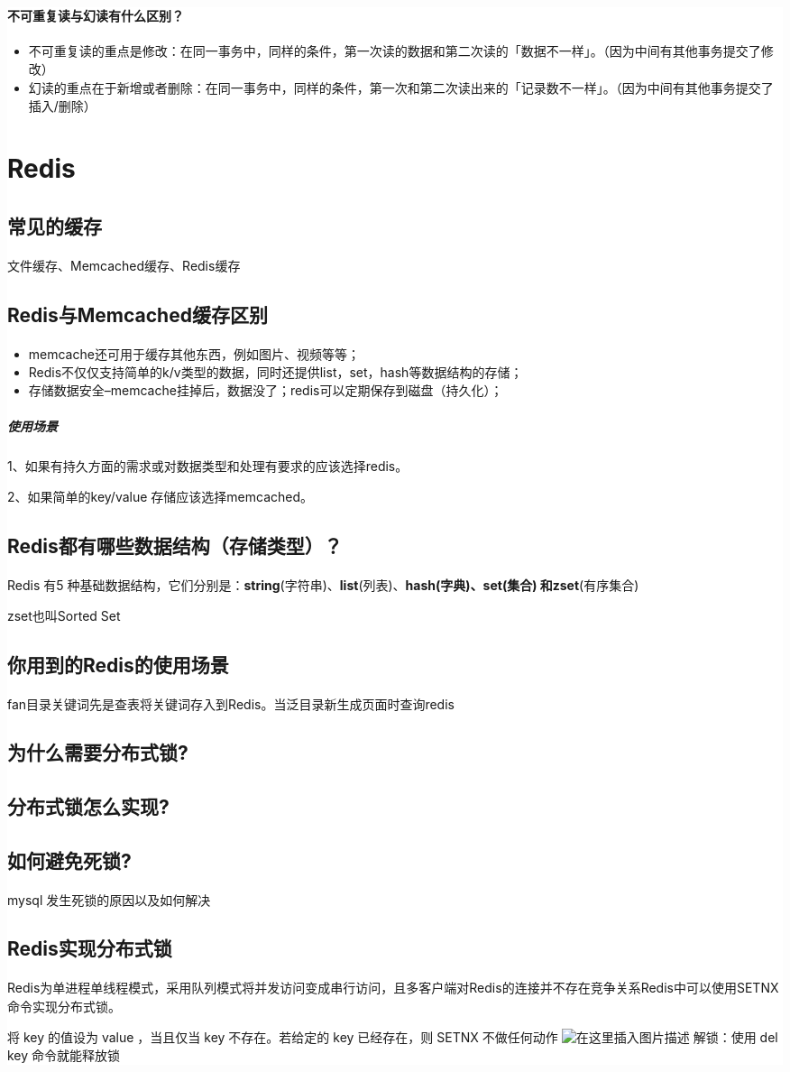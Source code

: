 #### 不可重复读与幻读有什么区别？

- 不可重复读的重点是修改：在同一事务中，同样的条件，第一次读的数据和第二次读的「数据不一样」。（因为中间有其他事务提交了修改）
- 幻读的重点在于新增或者删除：在同一事务中，同样的条件，第一次和第二次读出来的「记录数不一样」。（因为中间有其他事务提交了插入/删除）

# Redis

## 常见的缓存

 文件缓存、Memcached缓存、Redis缓存

## Redis与Memcached缓存区别

* memcache还可用于缓存其他东西，例如图片、视频等等；
* Redis不仅仅支持简单的k/v类型的数据，同时还提供list，set，hash等数据结构的存储；
* 存储数据安全–memcache挂掉后，数据没了；redis可以定期保存到磁盘（持久化）；

##### 使用场景

1、如果有持久方面的需求或对数据类型和处理有要求的应该选择redis。

2、如果简单的key/value 存储应该选择memcached。

## Redis都有哪些数据结构（存储类型）？

Redis 有5 种基础数据结构，它们分别是：**string**(字符串)、**list**(列表)、**hash(**字典)、**set**(集合) 和**zset**(有序集合)

zset也叫Sorted Set

## 你用到的Redis的使用场景

fan目录关键词先是查表将关键词存入到Redis。当泛目录新生成页面时查询redis



## 为什么需要分布式锁?

## 分布式锁怎么实现?

## 如何避免死锁?

mysql 发生死锁的原因以及如何解决

## **Redis实现分布式锁**

Redis为单进程单线程模式，采用队列模式将并发访问变成串行访问，且多客户端对Redis的连接并不存在竞争关系Redis中可以使用SETNX命令实现分布式锁。

将 key 的值设为 value ，当且仅当 key 不存在。若给定的 key 已经存在，则 SETNX 不做任何动作
![在这里插入图片描述](https://segmentfault.com/img/remote/1460000038748357)
解锁：使用 del key 命令就能释放锁
